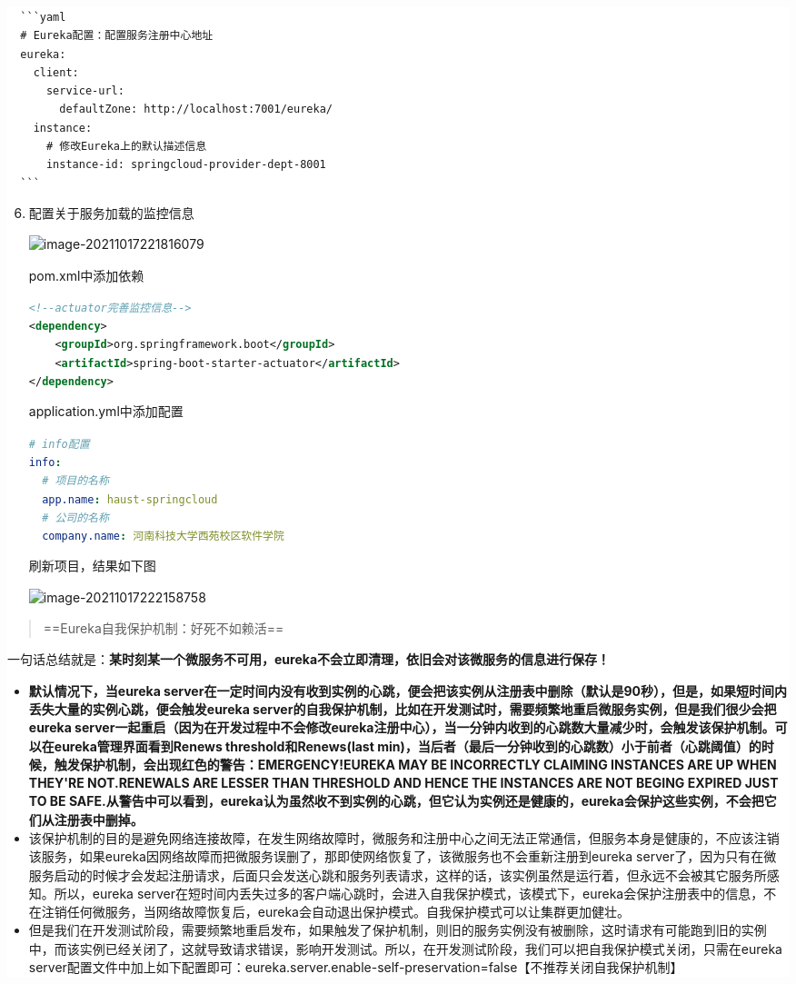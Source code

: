       ```yaml
      # Eureka配置：配置服务注册中心地址
      eureka:
        client:
          service-url:
            defaultZone: http://localhost:7001/eureka/
        instance:
          # 修改Eureka上的默认描述信息
          instance-id: springcloud-provider-dept-8001
      ```

   6. 配置关于服务加载的监控信息

      ![image-20211017221816079](https://fafa-blog-img.oss-cn-beijing.aliyuncs.com/images/img/20211017221816.png)

      pom.xml中添加依赖

      ```xml
      <!--actuator完善监控信息-->
      <dependency>
          <groupId>org.springframework.boot</groupId>
          <artifactId>spring-boot-starter-actuator</artifactId>
      </dependency>
      
      ```

      application.yml中添加配置

      ```yaml
      # info配置
      info:
        # 项目的名称
        app.name: haust-springcloud
        # 公司的名称
        company.name: 河南科技大学西苑校区软件学院
      ```

      刷新项目，结果如下图

      ![image-20211017222158758](https://fafa-blog-img.oss-cn-beijing.aliyuncs.com/images/img/20211017222158.png)

> ==Eureka自我保护机制：好死不如赖活==

一句话总结就是：**某时刻某一个微服务不可用，eureka不会立即清理，依旧会对该微服务的信息进行保存！**

- **默认情况下，当eureka server在一定时间内没有收到实例的心跳，便会把该实例从注册表中删除（默认是90秒），但是，如果短时间内丢失大量的实例心跳，便会触发eureka server的自我保护机制，比如在开发测试时，需要频繁地重启微服务实例，但是我们很少会把eureka server一起重启（因为在开发过程中不会修改eureka注册中心），当一分钟内收到的心跳数大量减少时，会触发该保护机制。可以在eureka管理界面看到Renews threshold和Renews(last min)，当后者（最后一分钟收到的心跳数）小于前者（心跳阈值）的时候，触发保护机制，会出现红色的警告：EMERGENCY!EUREKA MAY BE INCORRECTLY CLAIMING INSTANCES ARE UP WHEN THEY'RE NOT.RENEWALS ARE LESSER THAN THRESHOLD AND HENCE THE INSTANCES ARE NOT BEGING EXPIRED JUST TO BE SAFE.从警告中可以看到，eureka认为虽然收不到实例的心跳，但它认为实例还是健康的，eureka会保护这些实例，不会把它们从注册表中删掉。**
- 该保护机制的目的是避免网络连接故障，在发生网络故障时，微服务和注册中心之间无法正常通信，但服务本身是健康的，不应该注销该服务，如果eureka因网络故障而把微服务误删了，那即使网络恢复了，该微服务也不会重新注册到eureka server了，因为只有在微服务启动的时候才会发起注册请求，后面只会发送心跳和服务列表请求，这样的话，该实例虽然是运行着，但永远不会被其它服务所感知。所以，eureka server在短时间内丢失过多的客户端心跳时，会进入自我保护模式，该模式下，eureka会保护注册表中的信息，不在注销任何微服务，当网络故障恢复后，eureka会自动退出保护模式。自我保护模式可以让集群更加健壮。
- 但是我们在开发测试阶段，需要频繁地重启发布，如果触发了保护机制，则旧的服务实例没有被删除，这时请求有可能跑到旧的实例中，而该实例已经关闭了，这就导致请求错误，影响开发测试。所以，在开发测试阶段，我们可以把自我保护模式关闭，只需在eureka server配置文件中加上如下配置即可：eureka.server.enable-self-preservation=false【不推荐关闭自我保护机制】
